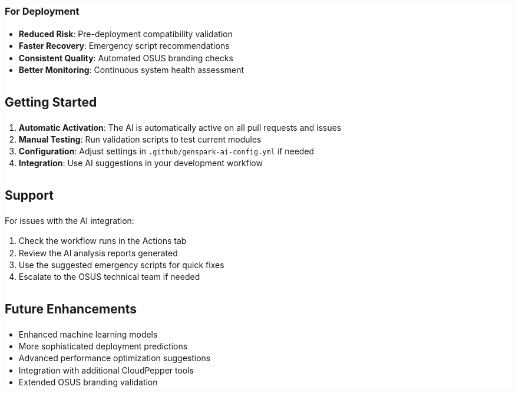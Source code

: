 ### For Deployment
- **Reduced Risk**: Pre-deployment compatibility validation
- **Faster Recovery**: Emergency script recommendations
- **Consistent Quality**: Automated OSUS branding checks
- **Better Monitoring**: Continuous system health assessment

## Getting Started

1. **Automatic Activation**: The AI is automatically active on all pull requests and issues
2. **Manual Testing**: Run validation scripts to test current modules
3. **Configuration**: Adjust settings in `.github/genspark-ai-config.yml` if needed
4. **Integration**: Use AI suggestions in your development workflow

## Support

For issues with the AI integration:
1. Check the workflow runs in the Actions tab
2. Review the AI analysis reports generated
3. Use the suggested emergency scripts for quick fixes
4. Escalate to the OSUS technical team if needed

## Future Enhancements

- Enhanced machine learning models
- More sophisticated deployment predictions
- Advanced performance optimization suggestions
- Integration with additional CloudPepper tools
- Extended OSUS branding validation